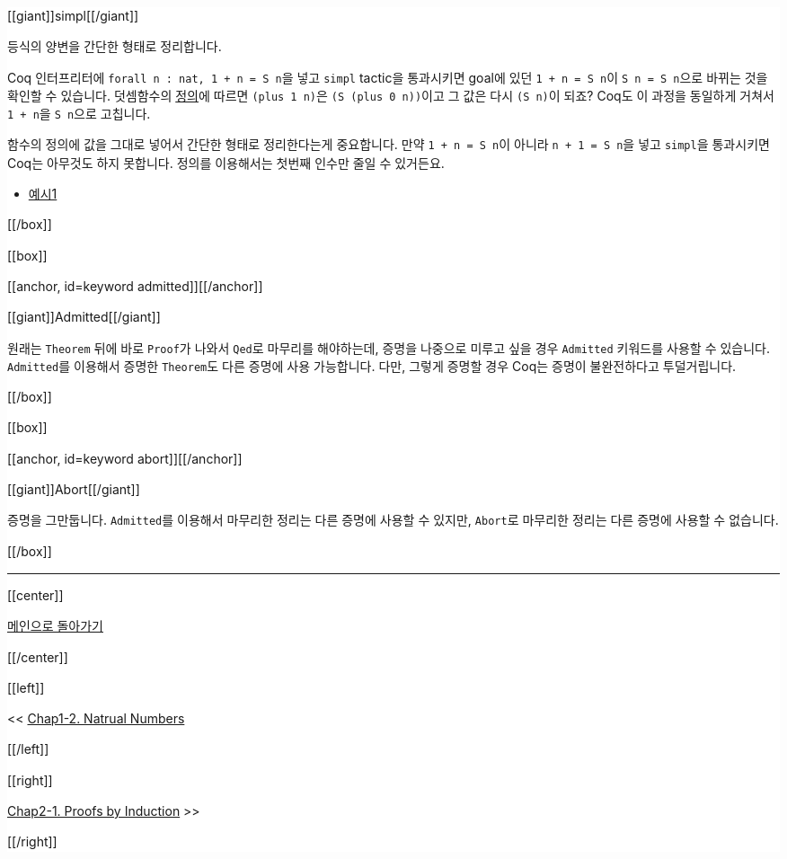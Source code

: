 [[giant]]simpl[[/giant]]

등식의 양변을 간단한 형태로 정리합니다.

Coq 인터프리터에 `forall n : nat, 1 + n = S n`을 넣고 `simpl` tactic을 통과시키면 goal에 있던 `1 + n = S n`이 `S n = S n`으로 바뀌는 것을 확인할 수 있습니다. 덧셈함수의 [정의](Chap1-2.html#functionnatplus)에 따르면 `(plus 1 n)`은 `(S (plus 0 n))`이고 그 값은 다시 `(S n)`이 되죠? Coq도 이 과정을 동일하게 거쳐서 `1 + n`을 `S n`으로 고칩니다.

함수의 정의에 값을 그대로 넣어서 간단한 형태로 정리한다는게 중요합니다. 만약 `1 + n = S n`이 아니라 `n + 1 = S n`을 넣고 `simpl`을 통과시키면 Coq는 아무것도 하지 못합니다. 정의를 이용해서는 첫번째 인수만 줄일 수 있거든요.

- [예시1](#ex1)

[[/box]]

[[box]]

[[anchor, id=keyword admitted]][[/anchor]]

[[giant]]Admitted[[/giant]]

원래는 `Theorem` 뒤에 바로 `Proof`가 나와서 `Qed`로 마무리를 해야하는데, 증명을 나중으로 미루고 싶을 경우 `Admitted` 키워드를 사용할 수 있습니다. `Admitted`를 이용해서 증명한 `Theorem`도 다른 증명에 사용 가능합니다. 다만, 그렇게 증명할 경우 Coq는 증명이 불완전하다고 투덜거립니다.

[[/box]]

[[box]]

[[anchor, id=keyword abort]][[/anchor]]

[[giant]]Abort[[/giant]]

증명을 그만둡니다. `Admitted`를 이용해서 마무리한 정리는 다른 증명에 사용할 수 있지만, `Abort`로 마무리한 정리는 다른 증명에 사용할 수 없습니다.

[[/box]]

---

[[center]]

[메인으로 돌아가기](index.html)

[[/center]]

[[left]]

<< [Chap1-2. Natrual Numbers](Chap1-2.html)

[[/left]]

[[right]]

[Chap2-1. Proofs by Induction](Chap2-1.html) >>

[[/right]]